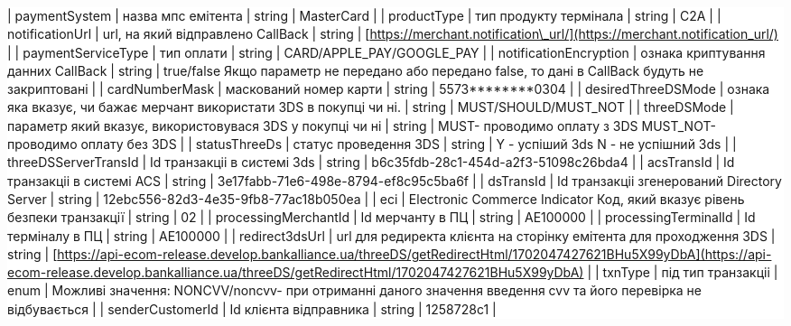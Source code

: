 | paymentSystem              | назва мпс емітента                                                       | string       | MasterCard                                                                                                                                                                                             |
| productType                | тип продукту термінала                                                   | string       | C2A                                                                                                                                                                                                    |
| notificationUrl            | url, на який відправлено CallBack                                        | string       | [https://merchant.notification\_url/](https://merchant.notification_url/)                                                                                                                              |
| paymentServiceType         | тип оплати                                                               | string       | CARD/APPLE\_PAY/GOOGLE\_PAY                                                                                                                                                                            |
| notificationEncryption     | ознака криптування данних CallBack                                       | string       | true/false Якщо параметр не передано або передано false, то дані в CallBack будуть не закриптовані                                                                                                     |
| cardNumberMask             | маскований номер карти                                                   | string       | 5573\*\*\*\*\*\*\*\*0304                                                                                                                                                                               |
| desiredThreeDSMode         | ознака яка вказує, чи бажає мерчант використати 3DS в покупці чи ні.     | string       | MUST/SHOULD/MUST\_NOT                                                                                                                                                                                  |
| threeDSMode                | параметр який вказує, використовувася 3DS у покупці чи ні                | string       | MUST- проводимо оплату з 3DS MUST\_NOT- проводимо оплату без 3DS                                                                                                                                       |
| statusThreeDs              | статус проведення 3DS                                                    | string       | Y - успіший 3ds N - не успішний 3ds                                                                                                                                                                    |
| threeDSServerTransId       | Id транзакціі в системі 3ds                                              | string       | b6c35fdb-28c1-454d-a2f3-51098c26bda4                                                                                                                                                                   |
| acsTransId                 | Id транзакціі в системі ACS                                              | string       | 3e17fabb-71e6-498e-8794-ef8c95c5ba6f                                                                                                                                                                   |
| dsTransId                  | Id транзакціі згенерований Directory Server                              | string       | 12ebc556-82d3-4e35-9fb8-77ac18b050ea                                                                                                                                                                   |
| eci                        | Electronic Commerce Indicator Код, який вказує рівень безпеки транзакції | string       | 02                                                                                                                                                                                                     |
| processingMerchantId       | Id мерчанту в ПЦ                                                         | string       | AE100000                                                                                                                                                                                               |
| processingTerminalId       | Id терміналу в ПЦ                                                        | string       | AE100000                                                                                                                                                                                               |
| redirect3dsUrl             | url для редиректа клієнта на сторінку емітента для проходження 3DS       | string       | [https://api-ecom-release.develop.bankalliance.ua/threeDS/getRedirectHtml/1702047427621BHu5X99yDbA](https://api-ecom-release.develop.bankalliance.ua/threeDS/getRedirectHtml/1702047427621BHu5X99yDbA) |
| txnType                    | під тип транзакціі                                                       | enum         | Можливі значення: NONCVV/noncvv- при отриманні даного значення введення cvv та його перевірка не відбувається                                                                                          |
| senderCustomerId           | Id клієнта відправника                                                   | string       | 1258728c1                                                                                                                                                                                              |